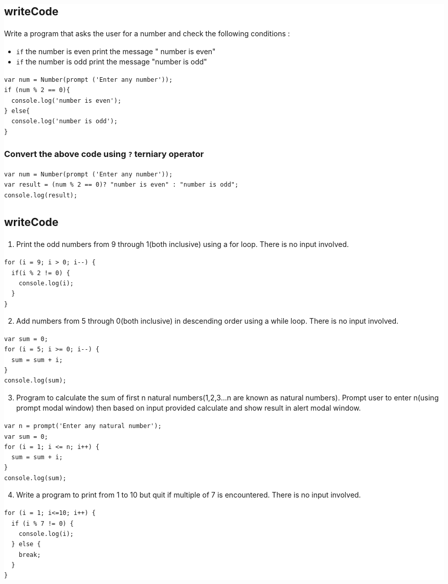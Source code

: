 ## writeCode

Write a program that asks the user for a number and check the following conditions :

- `if` the number is even print the message " number is even"
- `if` the number is odd print the message "number is odd"
```
var num = Number(prompt ('Enter any number'));
if (num % 2 == 0){
  console.log('number is even');
} else{
  console.log('number is odd');
}
```

### Convert the above code using `?` terniary operator
```
var num = Number(prompt ('Enter any number'));
var result = (num % 2 == 0)? "number is even" : "number is odd";
console.log(result);
```

## writeCode

1. Print the odd numbers from 9 through 1(both inclusive) using a for loop. There is no input involved.
```
for (i = 9; i > 0; i--) {
  if(i % 2 != 0) {
    console.log(i);
  }
}
```
2. Add numbers from 5 through 0(both inclusive) in descending order using a while loop. There is no input involved.
```
var sum = 0;
for (i = 5; i >= 0; i--) {
  sum = sum + i;
}
console.log(sum);
```
3. Program to calculate the sum of first n natural numbers(1,2,3...n are known as natural numbers). Prompt user to enter n(using prompt modal window) then based on input provided calculate and show result in alert modal window.
```
var n = prompt('Enter any natural number');
var sum = 0;
for (i = 1; i <= n; i++) {
  sum = sum + i;
}
console.log(sum);

```
4. Write a program to print from 1 to 10 but quit if multiple of 7 is encountered. There is no input involved.
```
for (i = 1; i<=10; i++) {
  if (i % 7 != 0) {
    console.log(i);
  } else {
    break;
  }
}
```
